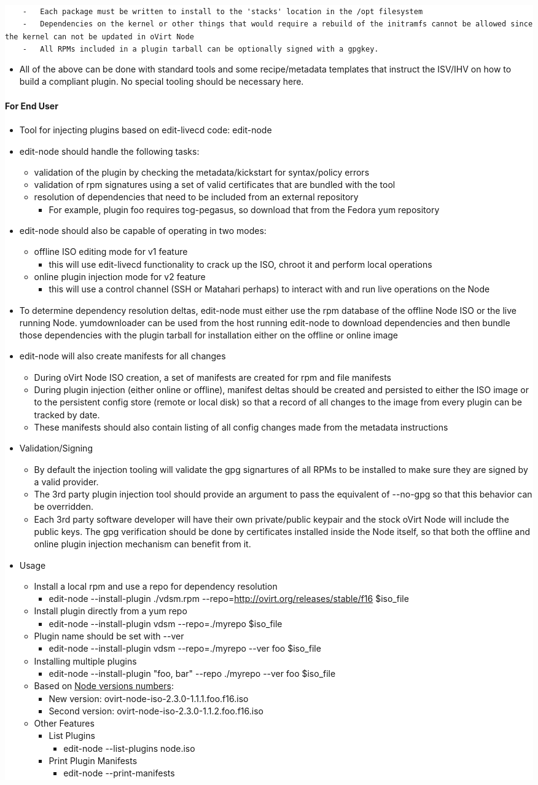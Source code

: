         -   Each package must be written to install to the 'stacks' location in the /opt filesystem
        -   Dependencies on the kernel or other things that would require a rebuild of the initramfs cannot be allowed since the kernel can not be updated in oVirt Node
        -   All RPMs included in a plugin tarball can be optionally signed with a gpgkey.
*   All of the above can be done with standard tools and some recipe/metadata templates that instruct the ISV/IHV on how to build a compliant plugin. No special tooling should be necessary here.

#### For End User

*   Tool for injecting plugins based on edit-livecd code: edit-node
*   edit-node should handle the following tasks:
    -   validation of the plugin by checking the metadata/kickstart for syntax/policy errors
    -   validation of rpm signatures using a set of valid certificates that are bundled with the tool
    -   resolution of dependencies that need to be included from an external repository
        -   For example, plugin foo requires tog-pegasus, so download that from the Fedora yum repository
*   edit-node should also be capable of operating in two modes:
    -   offline ISO editing mode for v1 feature
        -   this will use edit-livecd functionality to crack up the ISO, chroot it and perform local operations
    -   online plugin injection mode for v2 feature
        -   this will use a control channel (SSH or Matahari perhaps) to interact with and run live operations on the Node
*   To determine dependency resolution deltas, edit-node must either use the rpm database of the offline Node ISO or the live running Node. yumdownloader can be used from the host running edit-node to download dependencies and then bundle those dependencies with the plugin tarball for installation either on the offline or online image
*   edit-node will also create manifests for all changes
    -   During oVirt Node ISO creation, a set of manifests are created for rpm and file manifests
    -   During plugin injection (either online or offline), manifest deltas should be created and persisted to either the ISO image or to the persistent config store (remote or local disk) so that a record of all changes to the image from every plugin can be tracked by date.
    -   These manifests should also contain listing of all config changes made from the metadata instructions
*   Validation/Signing
    -   By default the injection tooling will validate the gpg signartures of all RPMs to be installed to make sure they are signed by a valid provider.
    -   The 3rd party plugin injection tool should provide an argument to pass the equivalent of --no-gpg so that this behavior can be overridden.
    -   Each 3rd party software developer will have their own private/public keypair and the stock oVirt Node will include the public keys. The gpg verification should be done by certificates installed inside the Node itself, so that both the offline and online plugin injection mechanism can benefit from it.



*   Usage
    -   Install a local rpm and use a repo for dependency resolution
        -   edit-node --install-plugin ./vdsm.rpm --repo=<http://ovirt.org/releases/stable/f16> $iso_file
    -   Install plugin directly from a yum repo
        -   edit-node --install-plugin vdsm --repo=./myrepo $iso_file
    -   Plugin name should be set with --ver
        -   edit-node --install-plugin vdsm --repo=./myrepo --ver foo $iso_file
    -   Installing multiple plugins
        -   edit-node --install-plugin "foo, bar" --repo ./myrepo --ver foo $iso_file
    -   Based on [Node versions numbers](/develop/projects/node/versions-numbers/):
        -   New version: ovirt-node-iso-2.3.0-1.1.1.foo.f16.iso
        -   Second version: ovirt-node-iso-2.3.0-1.1.2.foo.f16.iso
    -   Other Features
        -   List Plugins
            -   edit-node --list-plugins node.iso
        -   Print Plugin Manifests
            -   edit-node --print-manifests

